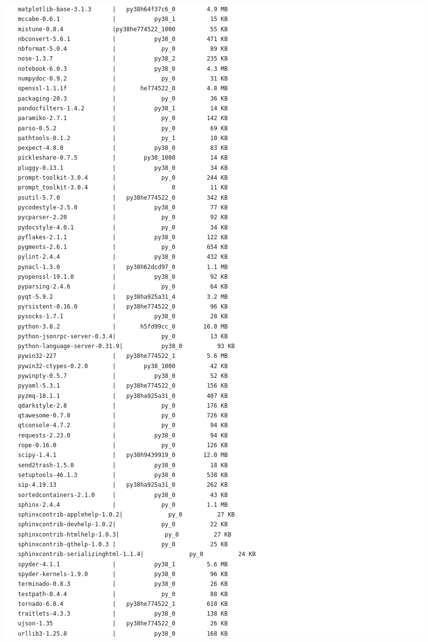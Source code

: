         matplotlib-base-3.1.3      |   py38h64f37c6_0         4.9 MB
        mccabe-0.6.1               |           py38_1          15 KB
        mistune-0.8.4              |py38he774522_1000          55 KB
        nbconvert-5.6.1            |           py38_0         471 KB
        nbformat-5.0.4             |             py_0          89 KB
        nose-1.3.7                 |           py38_2         235 KB
        notebook-6.0.3             |           py38_0         4.3 MB
        numpydoc-0.9.2             |             py_0          31 KB
        openssl-1.1.1f             |       he774522_0         4.8 MB
        packaging-20.3             |             py_0          36 KB
        pandocfilters-1.4.2        |           py38_1          14 KB
        paramiko-2.7.1             |             py_0         142 KB
        parso-0.5.2                |             py_0          69 KB
        pathtools-0.1.2            |             py_1          10 KB
        pexpect-4.8.0              |           py38_0          83 KB
        pickleshare-0.7.5          |        py38_1000          14 KB
        pluggy-0.13.1              |           py38_0          34 KB
        prompt-toolkit-3.0.4       |             py_0         244 KB
        prompt_toolkit-3.0.4       |                0          11 KB
        psutil-5.7.0               |   py38he774522_0         342 KB
        pycodestyle-2.5.0          |           py38_0          77 KB
        pycparser-2.20             |             py_0          92 KB
        pydocstyle-4.0.1           |             py_0          34 KB
        pyflakes-2.1.1             |           py38_0         122 KB
        pygments-2.6.1             |             py_0         654 KB
        pylint-2.4.4               |           py38_0         432 KB
        pynacl-1.3.0               |   py38h62dcd97_0         1.1 MB
        pyopenssl-19.1.0           |           py38_0          92 KB
        pyparsing-2.4.6            |             py_0          64 KB
        pyqt-5.9.2                 |   py38ha925a31_4         3.2 MB
        pyrsistent-0.16.0          |   py38he774522_0          96 KB
        pysocks-1.7.1              |           py38_0          28 KB
        python-3.8.2               |       h5fd99cc_0        16.0 MB
        python-jsonrpc-server-0.3.4|             py_0          13 KB
        python-language-server-0.31.9|           py38_0          93 KB
        pywin32-227                |   py38he774522_1         5.6 MB
        pywin32-ctypes-0.2.0       |        py38_1000          42 KB
        pywinpty-0.5.7             |           py38_0          52 KB
        pyyaml-5.3.1               |   py38he774522_0         156 KB
        pyzmq-18.1.1               |   py38ha925a31_0         407 KB
        qdarkstyle-2.8             |             py_0         176 KB
        qtawesome-0.7.0            |             py_0         726 KB
        qtconsole-4.7.2            |             py_0          94 KB
        requests-2.23.0            |           py38_0          94 KB
        rope-0.16.0                |             py_0         126 KB
        scipy-1.4.1                |   py38h9439919_0        12.0 MB
        send2trash-1.5.0           |           py38_0          18 KB
        setuptools-46.1.3          |           py38_0         538 KB
        sip-4.19.13                |   py38ha925a31_0         262 KB
        sortedcontainers-2.1.0     |           py38_0          43 KB
        sphinx-2.4.4               |             py_0         1.1 MB
        sphinxcontrib-applehelp-1.0.2|             py_0          27 KB
        sphinxcontrib-devhelp-1.0.2|             py_0          22 KB
        sphinxcontrib-htmlhelp-1.0.3|             py_0          27 KB
        sphinxcontrib-qthelp-1.0.3 |             py_0          25 KB
        sphinxcontrib-serializinghtml-1.1.4|             py_0          24 KB
        spyder-4.1.1               |           py38_1         5.6 MB
        spyder-kernels-1.9.0       |           py38_0          96 KB
        terminado-0.8.3            |           py38_0          26 KB
        testpath-0.4.4             |             py_0          88 KB
        tornado-6.0.4              |   py38he774522_1         610 KB
        traitlets-4.3.3            |           py38_0         138 KB
        ujson-1.35                 |   py38he774522_0          26 KB
        urllib3-1.25.8             |           py38_0         168 KB